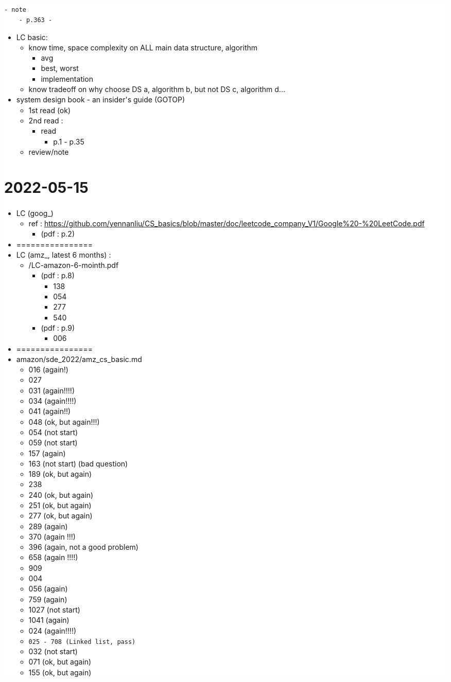 	- note
		- p.363 -
- LC basic:
	- know time, space complexity on ALL main data structure, algorithm
		- avg
		- best, worst
		- implementation
	- know tradeoff on why choose DS a, algorithm b, but not DS c, algorithm d...
- system design book - an insider's guide (GOTOP)
	- 1st read (ok)
	- 2nd read :
		- read
			- p.1 - p.35
	- review/note

# 2022-05-15
- LC (goog_)
	- ref : https://github.com/yennanliu/CS_basics/blob/master/doc/leetcode_company_V1/Google%20-%20LeetCode.pdf
		- (pdf : p.2)
- ================
- LC (amz_, latest 6 months) :
	- /LC-amazon-6-mointh.pdf
		- (pdf : p.8)
			- 138
			- 054
			- 277
			- 540
		- (pdf : p.9)
			- 006
- ================
- amazon/sde_2022/amz_cs_basic.md
	- 016 (again!)
	- 027
	- 031 (again!!!!)
	- 034 (again!!!!)
	- 041 (again!!)
	- 048 (ok, but again!!!)
	- 054 (not start)
	- 059 (not start)
	- 157 (again)
	- 163 (not start) (bad question)
	- 189 (ok, but again)
	- 238
	- 240 (ok, but again)
	- 251 (ok, but again)
	- 277 (ok, but again)
	- 289 (again)
	- 370 (again !!!)
	- 396 (again, not a good problem)
	- 658 (again !!!!)
	- 909
	- 004
	- 056 (again)
	- 759 (again)
	- 1027 (not start)
	- 1041 (again)
	- 024 (again!!!!)
	- `025 - 708 (Linked list, pass)`
	- 032 (not start)
	- 071 (ok, but again)
	- 155 (ok, but again)